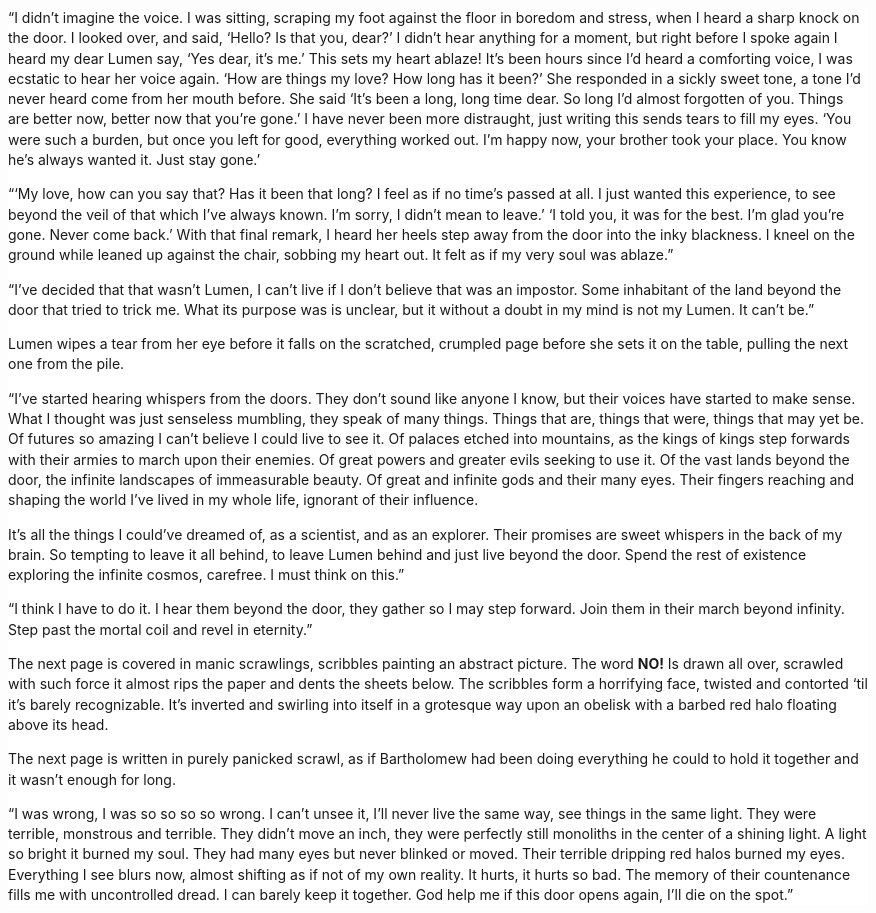“I didn’t imagine the voice. I was sitting, scraping my foot against the floor in boredom and stress, when I heard a sharp knock on the door. I looked over, and said, ‘Hello? Is that you, dear?’ I didn’t hear anything for a moment, but right before I spoke again I heard my dear Lumen say, ‘Yes dear, it’s me.’ This sets my heart ablaze! It’s been hours since I’d heard a comforting voice, I was ecstatic to hear her voice again. ‘How are things my love? How long has it been?’ She responded in a sickly sweet tone, a tone I’d never heard come from her mouth before. She said ‘It’s been a long, long time dear. So long I’d almost forgotten of you. Things are better now, better now that you’re gone.’ I have never been more distraught, just writing this sends tears to fill my eyes. ‘You were such a burden, but once you left for good, everything worked out. I’m happy now, your brother took your place. You know he’s always wanted it. Just stay gone.’

“‘My love, how can you say that? Has it been that long? I feel as if no time’s passed at all. I just wanted this experience, to see beyond the veil of that which I’ve always known. I’m sorry, I didn’t mean to leave.’ ‘I told you, it was for the best. I’m glad you’re gone. Never come back.’ With that final remark, I heard her heels step away from the door into the inky blackness. I kneel on the ground while leaned up against the chair, sobbing my heart out. It felt as if my very soul was ablaze.”

“I’ve decided that that wasn’t Lumen, I can’t live if I don’t believe that was an impostor. Some inhabitant of the land beyond the door that tried to trick me. What its purpose was is unclear, but it without a doubt in my mind is not my Lumen. It can’t be.”

Lumen wipes a tear from her eye before it falls on the scratched, crumpled page before she sets it on the table, pulling the next one from the pile.

“I’ve started hearing whispers from the doors. They don’t sound like anyone I know, but their voices have started to make sense. What I thought was just senseless mumbling, they speak of many things. Things that are, things that were, things that may yet be. Of futures so amazing I can’t believe I could live to see it. Of palaces etched into mountains, as the kings of kings step forwards with their armies to march upon their enemies. Of great powers and greater evils seeking to use it. Of the vast lands beyond the door, the infinite landscapes of immeasurable beauty. Of great and infinite gods and their many eyes. Their fingers reaching and shaping the world I’ve lived in my whole life, ignorant of their influence.

It’s all the things I could’ve dreamed of, as a scientist, and as an explorer. Their promises are sweet whispers in the back of my brain. So tempting to leave it all behind, to leave Lumen behind and just live beyond the door. Spend the rest of existence exploring the infinite cosmos, carefree. I must think on this.”

“I think I have to do it. I hear them beyond the door, they gather so I may step forward. Join them in their march beyond infinity. Step past the mortal coil and revel in eternity.”

The next page is covered in manic scrawlings, scribbles painting an abstract picture. The word **NO!** Is drawn all over, scrawled with such force it almost rips the paper and dents the sheets below. The scribbles form a horrifying face, twisted and contorted ‘til it’s barely recognizable. It’s inverted and swirling into itself in a grotesque way upon an obelisk with a barbed red halo floating above its head.

The next page is written in purely panicked scrawl, as if Bartholomew had been doing everything he could to hold it together and it wasn’t enough for long. 

“I was wrong, I was so so so so wrong. I can’t unsee it, I’ll never live the same way, see things in the same light. They were terrible, monstrous and terrible. They didn’t move an inch, they were perfectly still monoliths in the center of a shining light. A light so bright it burned my soul. They had many eyes but never blinked or moved. Their terrible dripping red halos burned my eyes. Everything I see blurs now, almost shifting as if not of my own reality. It hurts, it hurts so bad. The memory of their countenance fills me with uncontrolled dread. I can barely keep it together. God help me if this door opens again, I’ll die on the spot.”
